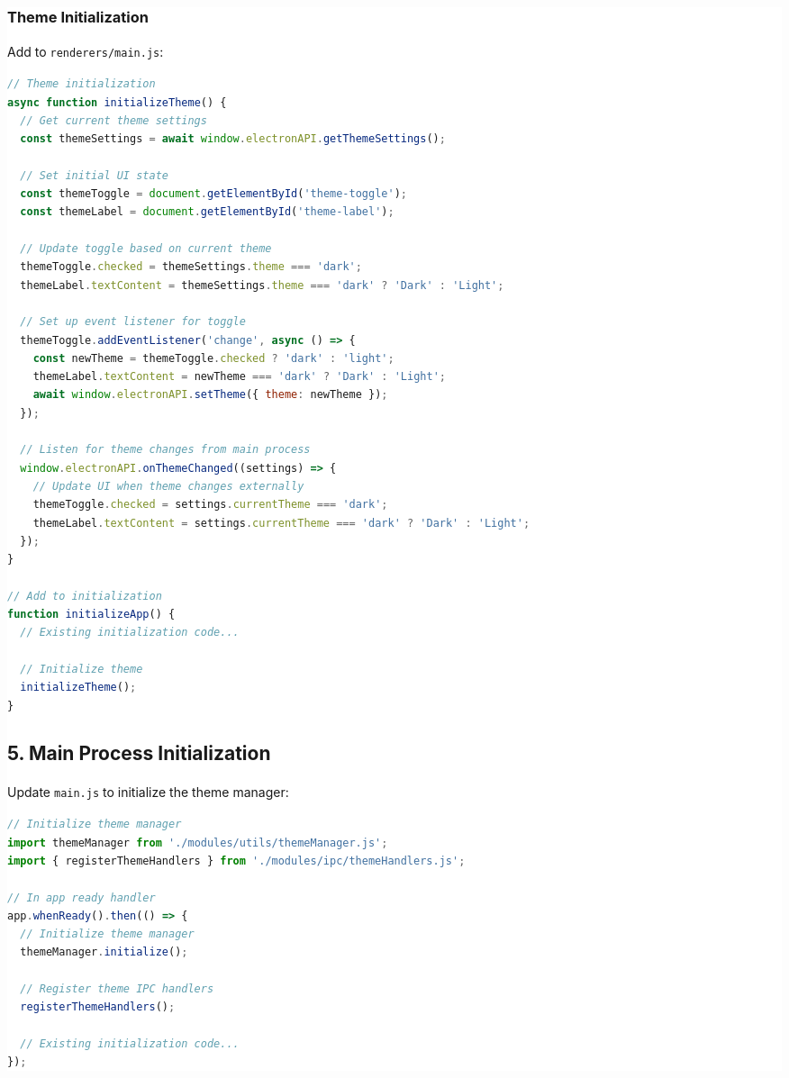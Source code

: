 ### Theme Initialization

Add to `renderers/main.js`:

```javascript
// Theme initialization
async function initializeTheme() {
  // Get current theme settings
  const themeSettings = await window.electronAPI.getThemeSettings();
  
  // Set initial UI state
  const themeToggle = document.getElementById('theme-toggle');
  const themeLabel = document.getElementById('theme-label');
  
  // Update toggle based on current theme
  themeToggle.checked = themeSettings.theme === 'dark';
  themeLabel.textContent = themeSettings.theme === 'dark' ? 'Dark' : 'Light';
  
  // Set up event listener for toggle
  themeToggle.addEventListener('change', async () => {
    const newTheme = themeToggle.checked ? 'dark' : 'light';
    themeLabel.textContent = newTheme === 'dark' ? 'Dark' : 'Light';
    await window.electronAPI.setTheme({ theme: newTheme });
  });
  
  // Listen for theme changes from main process
  window.electronAPI.onThemeChanged((settings) => {
    // Update UI when theme changes externally
    themeToggle.checked = settings.currentTheme === 'dark';
    themeLabel.textContent = settings.currentTheme === 'dark' ? 'Dark' : 'Light';
  });
}

// Add to initialization
function initializeApp() {
  // Existing initialization code...
  
  // Initialize theme
  initializeTheme();
}
```

## 5. Main Process Initialization

Update `main.js` to initialize the theme manager:

```javascript
// Initialize theme manager
import themeManager from './modules/utils/themeManager.js';
import { registerThemeHandlers } from './modules/ipc/themeHandlers.js';

// In app ready handler
app.whenReady().then(() => {
  // Initialize theme manager
  themeManager.initialize();
  
  // Register theme IPC handlers
  registerThemeHandlers();
  
  // Existing initialization code...
});
```
